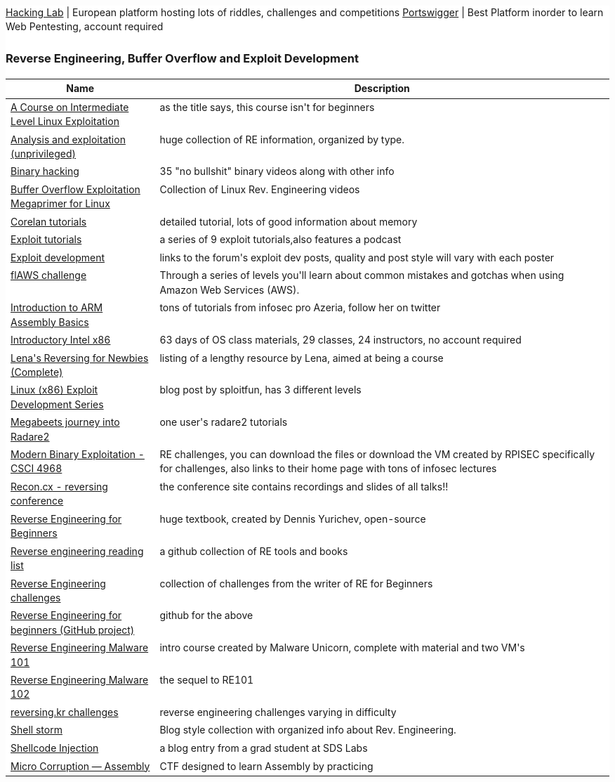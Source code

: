 [Hacking Lab](https://www.hacking-lab.com/index.html) | European platform hosting lots of riddles, challenges and competitions
[Portswigger](https://portswigger.net/) | Best Platform inorder to learn Web Pentesting, account required
### Reverse Engineering, Buffer Overflow and Exploit Development
Name    |     Description
----    |    ----
[A Course on Intermediate Level Linux Exploitation](https://github.com/nnamon/linux-exploitation-course) | as the title says, this course isn't for beginners
[Analysis and exploitation (unprivileged)](https://www.it-sec-catalog.info/analysis_and_exploitation_unprivileged.html) | huge collection of RE information,  organized by type.
[Binary hacking](http://liveoverflow.com/binary_hacking/index.html) | 35 "no bullshit" binary videos along with other info
[Buffer Overflow Exploitation Megaprimer for Linux](http://www.securitytube.net/groups?operation=view&groupId=4) | Collection of Linux Rev. Engineering videos
[Corelan tutorials](https://www.corelan.be/index.php/2009/07/19/exploit-writing-tutorial-part-1-stack-based-overflows/) | detailed tutorial, lots of good information about memory
[Exploit tutorials](http://www.primalsecurity.net/tutorials/exploit-tutorials/) | a series of 9 exploit tutorials,also features a podcast
[Exploit development](https://0x00sec.org/c/exploit-development) | links to the forum's exploit dev posts, quality and post style will vary with each poster
[flAWS challenge](http://flaws.cloud/) | Through a series of levels you'll learn about common mistakes and gotchas when using Amazon Web Services (AWS).
[Introduction to ARM Assembly Basics](https://azeria-labs.com/writing-arm-assembly-part-1/) | tons of tutorials from infosec pro Azeria, follow her on twitter
[Introductory Intel x86](http://www.opensecuritytraining.info/IntroX86.html) | 63 days of OS class materials, 29 classes, 24 instructors, no account required
[Lena's Reversing for Newbies (Complete)](https://tuts4you.com/download.php?view.2876) | listing of a lengthy resource by Lena, aimed at being a course
[Linux (x86) Exploit Development Series](https://sploitfun.wordpress.com/2015/06/26/linux-x86-exploit-development-tutorial-series/) | blog post by sploitfun, has 3 different levels
[Megabeets journey into Radare2](https://www.megabeets.net/a-journey-into-radare-2-part-1/) | one user's radare2 tutorials
[Modern Binary Exploitation - CSCI 4968](https://github.com/RPISEC/MBE) | RE challenges, you can download the files or download the VM created by RPISEC specifically for challenges, also links to their home page with tons of infosec lectures
[Recon.cx - reversing conference](https://recon.cx/) | the conference site contains recordings and slides of all talks!! 
[Reverse Engineering for Beginners](https://beginners.re/RE4B-EN.pdf) | huge textbook, created by Dennis Yurichev, open-source
[Reverse engineering reading list](https://github.com/onethawt/reverseengineering-reading-list/blob/master/README.md) | a github collection of RE tools and books
[Reverse Engineering challenges](https://challenges.re/) | collection of challenges from the writer of RE for Beginners
[Reverse Engineering for beginners (GitHub project)](https://github.com/dennis714/RE-for-beginners) | github for the above
[Reverse Engineering Malware 101](https://malwareunicorn.org/workshops/re101.html) | intro course created by Malware Unicorn, complete with material and two VM's
[Reverse Engineering Malware 102](https://malwareunicorn.org/workshops/re102.html) | the sequel to RE101
[reversing.kr challenges](http://www.reversing.kr/challenge.php) | reverse engineering challenges varying in difficulty
[Shell storm](http://shell-storm.org/) | Blog style collection with organized info about Rev. Engineering.
[Shellcode Injection](https://dhavalkapil.com/blogs/Shellcode-Injection/) | a blog entry from a grad student at SDS Labs
[Micro Corruption — Assembly](https://microcorruption.com) | CTF designed to learn Assembly by practicing
